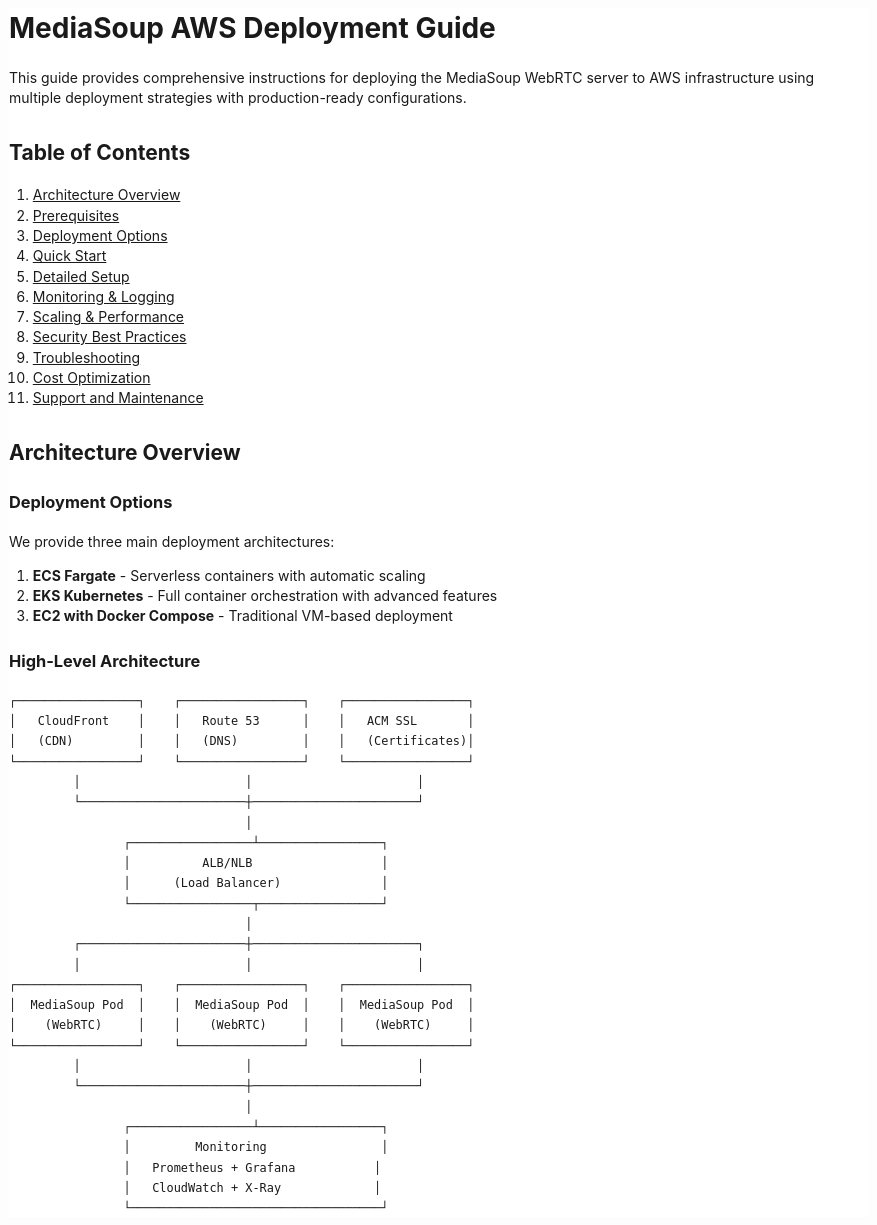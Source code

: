 # MediaSoup AWS Deployment Guide

This guide provides comprehensive instructions for deploying the MediaSoup WebRTC server to AWS infrastructure using multiple deployment strategies with production-ready configurations.

## Table of Contents

1. [Architecture Overview](#architecture-overview)
2. [Prerequisites](#prerequisites)
3. [Deployment Options](#deployment-options)
4. [Quick Start](#quick-start)
5. [Detailed Setup](#detailed-setup)
6. [Monitoring & Logging](#monitoring--logging)
7. [Scaling & Performance](#scaling--performance)
8. [Security Best Practices](#security-best-practices)
9. [Troubleshooting](#troubleshooting)
10. [Cost Optimization](#cost-optimization)
11. [Support and Maintenance](#support-and-maintenance)

## Architecture Overview

### Deployment Options

We provide three main deployment architectures:

1. **ECS Fargate** - Serverless containers with automatic scaling
2. **EKS Kubernetes** - Full container orchestration with advanced features  
3. **EC2 with Docker Compose** - Traditional VM-based deployment

### High-Level Architecture

```
┌─────────────────┐    ┌─────────────────┐    ┌─────────────────┐
│   CloudFront    │    │   Route 53      │    │   ACM SSL       │
│   (CDN)         │    │   (DNS)         │    │   (Certificates)│
└─────────────────┘    └─────────────────┘    └─────────────────┘
         │                       │                       │
         └───────────────────────┼───────────────────────┘
                                 │
                ┌─────────────────┴─────────────────┐
                │          ALB/NLB                  │
                │      (Load Balancer)              │
                └─────────────────┬─────────────────┘
                                 │
         ┌───────────────────────┼───────────────────────┐
         │                       │                       │
┌─────────────────┐    ┌─────────────────┐    ┌─────────────────┐
│  MediaSoup Pod  │    │  MediaSoup Pod  │    │  MediaSoup Pod  │
│    (WebRTC)     │    │    (WebRTC)     │    │    (WebRTC)     │
└─────────────────┘    └─────────────────┘    └─────────────────┘
         │                       │                       │
         └───────────────────────┼───────────────────────┘
                                 │
                ┌─────────────────┴─────────────────┐
                │         Monitoring                │
                │   Prometheus + Grafana           │
                │   CloudWatch + X-Ray             │
                └───────────────────────────────────┘
```

